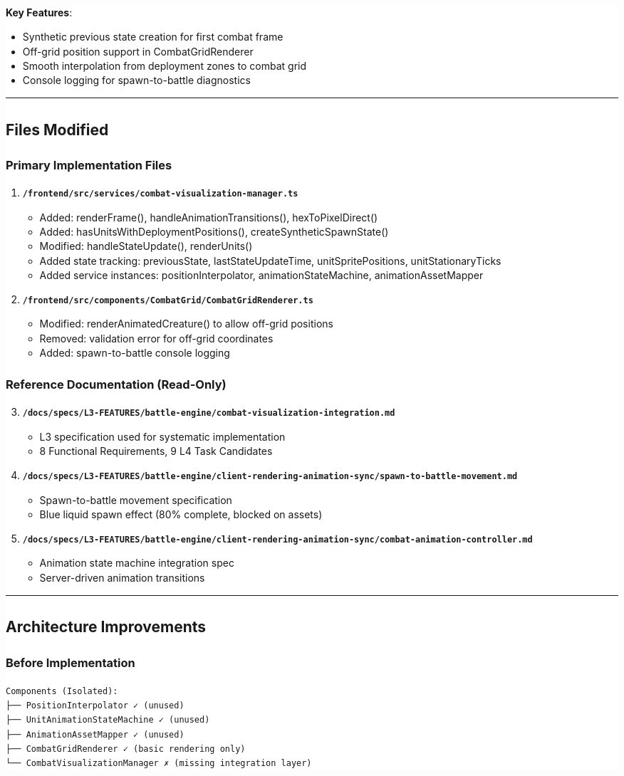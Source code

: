 **Key Features**:
- Synthetic previous state creation for first combat frame
- Off-grid position support in CombatGridRenderer
- Smooth interpolation from deployment zones to combat grid
- Console logging for spawn-to-battle diagnostics

---

## Files Modified

### Primary Implementation Files

1. **`/frontend/src/services/combat-visualization-manager.ts`**
   - Added: renderFrame(), handleAnimationTransitions(), hexToPixelDirect()
   - Added: hasUnitsWithDeploymentPositions(), createSyntheticSpawnState()
   - Modified: handleStateUpdate(), renderUnits()
   - Added state tracking: previousState, lastStateUpdateTime, unitSpritePositions, unitStationaryTicks
   - Added service instances: positionInterpolator, animationStateMachine, animationAssetMapper

2. **`/frontend/src/components/CombatGrid/CombatGridRenderer.ts`**
   - Modified: renderAnimatedCreature() to allow off-grid positions
   - Removed: validation error for off-grid coordinates
   - Added: spawn-to-battle console logging

### Reference Documentation (Read-Only)

3. **`/docs/specs/L3-FEATURES/battle-engine/combat-visualization-integration.md`**
   - L3 specification used for systematic implementation
   - 8 Functional Requirements, 9 L4 Task Candidates

4. **`/docs/specs/L3-FEATURES/battle-engine/client-rendering-animation-sync/spawn-to-battle-movement.md`**
   - Spawn-to-battle movement specification
   - Blue liquid spawn effect (80% complete, blocked on assets)

5. **`/docs/specs/L3-FEATURES/battle-engine/client-rendering-animation-sync/combat-animation-controller.md`**
   - Animation state machine integration spec
   - Server-driven animation transitions

---

## Architecture Improvements

### Before Implementation

```
Components (Isolated):
├── PositionInterpolator ✓ (unused)
├── UnitAnimationStateMachine ✓ (unused)
├── AnimationAssetMapper ✓ (unused)
├── CombatGridRenderer ✓ (basic rendering only)
└── CombatVisualizationManager ✗ (missing integration layer)
```
